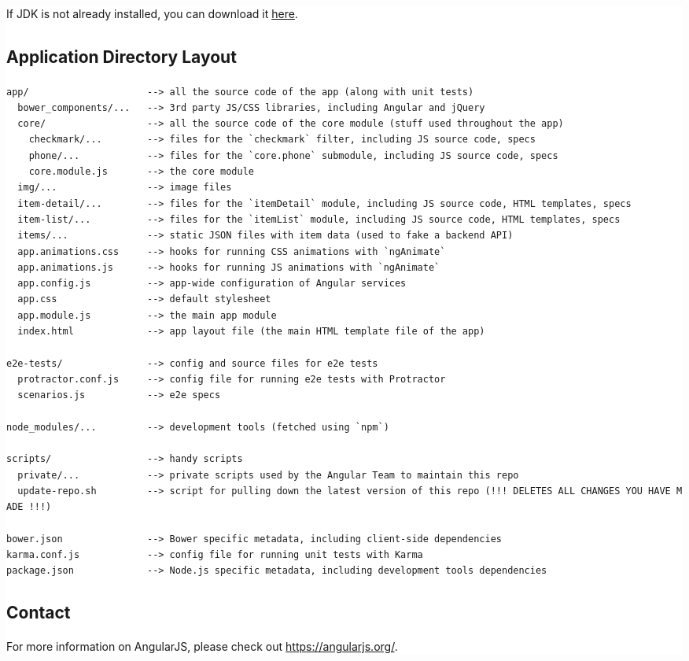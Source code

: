 If JDK is not already installed, you can download it [here][jdk-download].


## Application Directory Layout

```
app/                     --> all the source code of the app (along with unit tests)
  bower_components/...   --> 3rd party JS/CSS libraries, including Angular and jQuery
  core/                  --> all the source code of the core module (stuff used throughout the app)
    checkmark/...        --> files for the `checkmark` filter, including JS source code, specs
    phone/...            --> files for the `core.phone` submodule, including JS source code, specs
    core.module.js       --> the core module
  img/...                --> image files
  item-detail/...        --> files for the `itemDetail` module, including JS source code, HTML templates, specs
  item-list/...          --> files for the `itemList` module, including JS source code, HTML templates, specs
  items/...              --> static JSON files with item data (used to fake a backend API)
  app.animations.css     --> hooks for running CSS animations with `ngAnimate`
  app.animations.js      --> hooks for running JS animations with `ngAnimate`
  app.config.js          --> app-wide configuration of Angular services
  app.css                --> default stylesheet
  app.module.js          --> the main app module
  index.html             --> app layout file (the main HTML template file of the app)

e2e-tests/               --> config and source files for e2e tests
  protractor.conf.js     --> config file for running e2e tests with Protractor
  scenarios.js           --> e2e specs

node_modules/...         --> development tools (fetched using `npm`)

scripts/                 --> handy scripts
  private/...            --> private scripts used by the Angular Team to maintain this repo
  update-repo.sh         --> script for pulling down the latest version of this repo (!!! DELETES ALL CHANGES YOU HAVE MADE !!!)

bower.json               --> Bower specific metadata, including client-side dependencies
karma.conf.js            --> config file for running unit tests with Karma
package.json             --> Node.js specific metadata, including development tools dependencies
```


## Contact

For more information on AngularJS, please check out https://angularjs.org/.


[angular-seed]: https://github.com/angular/angular-seed
[bower]: http://bower.io/
[git-home]: https://git-scm.com/
[git-setup]: https://help.github.com/articles/set-up-git
[google-phone-gallery]: http://web.archive.org/web/20131215082038/http://www.android.com/devices
[jasmine]: https://jasmine.github.io/
[jdk]: https://wikipedia.org/wiki/Java_Development_Kit
[jdk-download]: http://www.oracle.com/technetwork/java/javase/downloads
[karma]: https://karma-runner.github.io/
[node]: https://nodejs.org/
[protractor]: http://www.protractortest.org/
[selenium]: http://docs.seleniumhq.org/
